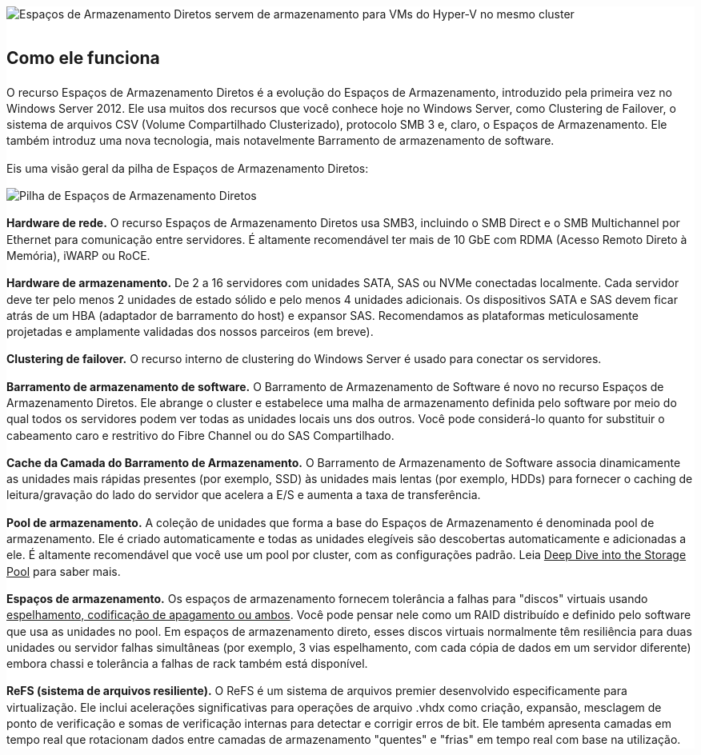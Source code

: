 ![Espaços de Armazenamento Diretos servem de armazenamento para VMs do Hyper-V no mesmo cluster](media/storage-spaces-direct-in-windows-server-2016/hyper-converged-minimal.png)

## <a name="how-it-works"></a>Como ele funciona

O recurso Espaços de Armazenamento Diretos é a evolução do Espaços de Armazenamento, introduzido pela primeira vez no Windows Server 2012. Ele usa muitos dos recursos que você conhece hoje no Windows Server, como Clustering de Failover, o sistema de arquivos CSV (Volume Compartilhado Clusterizado), protocolo SMB 3 e, claro, o Espaços de Armazenamento. Ele também introduz uma nova tecnologia, mais notavelmente Barramento de armazenamento de software.

Eis uma visão geral da pilha de Espaços de Armazenamento Diretos:

![Pilha de Espaços de Armazenamento Diretos](media/storage-spaces-direct-in-windows-server-2016/converged-full-stack.png)

**Hardware de rede.** O recurso Espaços de Armazenamento Diretos usa SMB3, incluindo o SMB Direct e o SMB Multichannel por Ethernet para comunicação entre servidores. É altamente recomendável ter mais de 10 GbE com RDMA (Acesso Remoto Direto à Memória), iWARP ou RoCE.

**Hardware de armazenamento.** De 2 a 16 servidores com unidades SATA, SAS ou NVMe conectadas localmente. Cada servidor deve ter pelo menos 2 unidades de estado sólido e pelo menos 4 unidades adicionais. Os dispositivos SATA e SAS devem ficar atrás de um HBA (adaptador de barramento do host) e expansor SAS. Recomendamos as plataformas meticulosamente projetadas e amplamente validadas dos nossos parceiros (em breve).

**Clustering de failover.** O recurso interno de clustering do Windows Server é usado para conectar os servidores.

**Barramento de armazenamento de software.** O Barramento de Armazenamento de Software é novo no recurso Espaços de Armazenamento Diretos. Ele abrange o cluster e estabelece uma malha de armazenamento definida pelo software por meio do qual todos os servidores podem ver todas as unidades locais uns dos outros. Você pode considerá-lo quanto for substituir o cabeamento caro e restritivo do Fibre Channel ou do SAS Compartilhado.

**Cache da Camada do Barramento de Armazenamento.** O Barramento de Armazenamento de Software associa dinamicamente as unidades mais rápidas presentes (por exemplo, SSD) às unidades mais lentas (por exemplo, HDDs) para fornecer o caching de leitura/gravação do lado do servidor que acelera a E/S e aumenta a taxa de transferência.

**Pool de armazenamento.** A coleção de unidades que forma a base do Espaços de Armazenamento é denominada pool de armazenamento. Ele é criado automaticamente e todas as unidades elegíveis são descobertas automaticamente e adicionadas a ele. É altamente recomendável que você use um pool por cluster, com as configurações padrão. Leia [Deep Dive into the Storage Pool](https://techcommunity.microsoft.com/t5/storage-at-microsoft/deep-dive-the-storage-pool-in-storage-spaces-direct/ba-p/425959) para saber mais.

**Espaços de armazenamento.** Os espaços de armazenamento fornecem tolerância a falhas para "discos" virtuais usando [espelhamento, codificação de apagamento ou ambos](storage-spaces-fault-tolerance.md). Você pode pensar nele como um RAID distribuído e definido pelo software que usa as unidades no pool. Em espaços de armazenamento direto, esses discos virtuais normalmente têm resiliência para duas unidades ou servidor falhas simultâneas (por exemplo, 3 vias espelhamento, com cada cópia de dados em um servidor diferente) embora chassi e tolerância a falhas de rack também está disponível.

**ReFS (sistema de arquivos resiliente).** O ReFS é um sistema de arquivos premier desenvolvido especificamente para virtualização. Ele inclui acelerações significativas para operações de arquivo .vhdx como criação, expansão, mesclagem de ponto de verificação e somas de verificação internas para detectar e corrigir erros de bit. Ele também apresenta camadas em tempo real que rotacionam dados entre camadas de armazenamento "quentes" e "frias" em tempo real com base na utilização.
